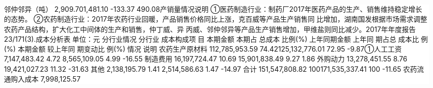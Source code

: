 邻仲邻异（吨）
2,909.701,481.10
-133.37
490.08产销量情况说明
①医药制造行业：制药厂2017年医药产品的生产、销售维持稳定增长的态势。
②农药制造行业：2017年农药行业回暖，产品销售价格同比上涨，克百威等产品生产销售同
比增加，湖南国发根据市场需求调整农药产品结构，扩大化工中间体的生产和销售，仲丁威、异
丙威、邻仲邻异等产品生产销售增加，甲维盐则同比减少。2017年年度报告
23/171(3).成本分析表
单位：元
分行业情况
分行业
成本构成项
目
本期金额
本期占
总成本
比例(%)
上年同期金额
上年同
期占总
成本比
例(%)
本期金额
较上年同
期变动比
例(%)
情况
说明
农药生产原材料
112,785,953.59
74.42125,132,776.01
72.95
-9.87①人工工资
7,147,483.42
4.72
8,565,109.05
4.99
-16.55
制造费用
16,197,724.47
10.69
15,901,838.49
9.27
1.86
外购动力
13,278,451.55
8.76
19,421,027.23
11.32
-31.63
其他
2,138,195.79
1.41
2,514,586.63
1.47
-14.97
合计
151,547,808.82
100171,535,337.41
100
-11.65
农药流通购入成本
7,998,125.57